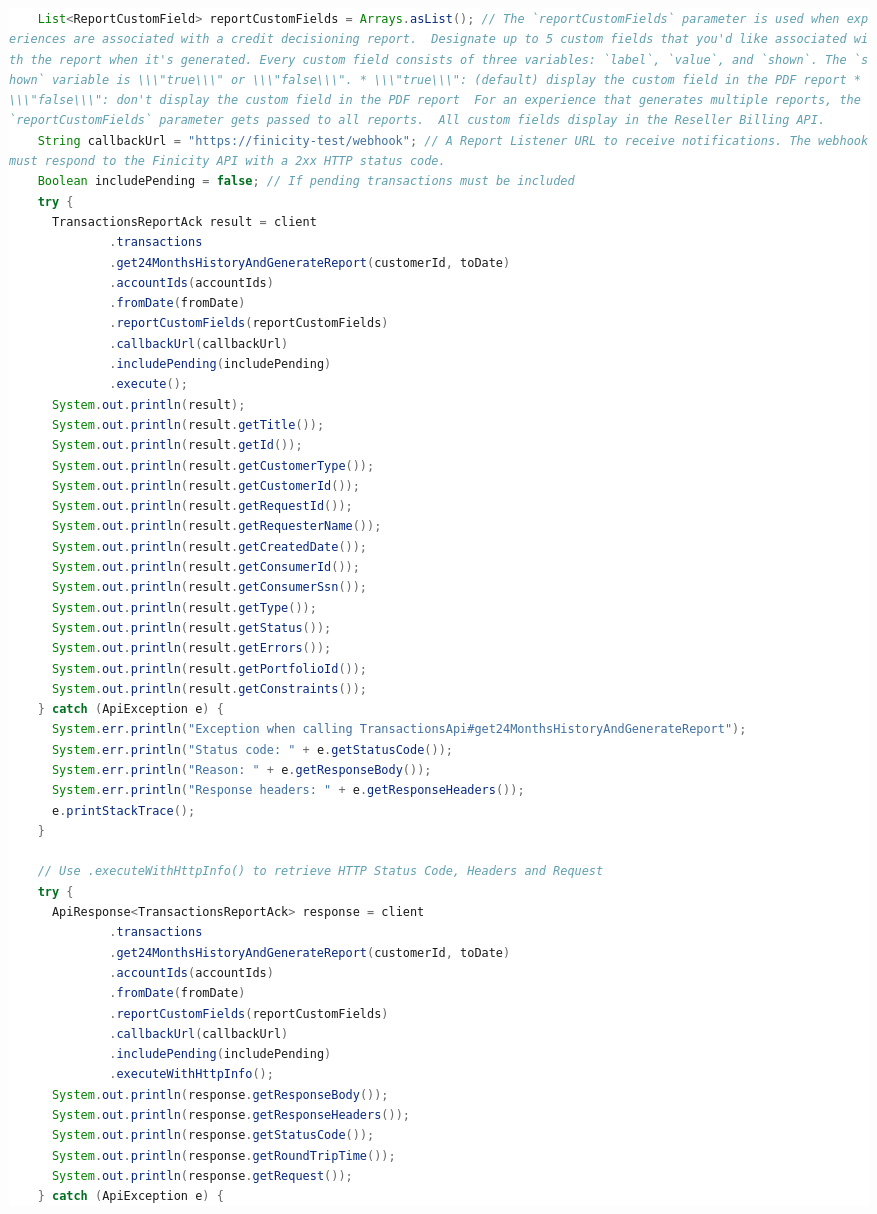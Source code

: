 ```java
    List<ReportCustomField> reportCustomFields = Arrays.asList(); // The `reportCustomFields` parameter is used when experiences are associated with a credit decisioning report.  Designate up to 5 custom fields that you'd like associated with the report when it's generated. Every custom field consists of three variables: `label`, `value`, and `shown`. The `shown` variable is \\\"true\\\" or \\\"false\\\". * \\\"true\\\": (default) display the custom field in the PDF report * \\\"false\\\": don't display the custom field in the PDF report  For an experience that generates multiple reports, the `reportCustomFields` parameter gets passed to all reports.  All custom fields display in the Reseller Billing API.
    String callbackUrl = "https://finicity-test/webhook"; // A Report Listener URL to receive notifications. The webhook must respond to the Finicity API with a 2xx HTTP status code.
    Boolean includePending = false; // If pending transactions must be included
    try {
      TransactionsReportAck result = client
              .transactions
              .get24MonthsHistoryAndGenerateReport(customerId, toDate)
              .accountIds(accountIds)
              .fromDate(fromDate)
              .reportCustomFields(reportCustomFields)
              .callbackUrl(callbackUrl)
              .includePending(includePending)
              .execute();
      System.out.println(result);
      System.out.println(result.getTitle());
      System.out.println(result.getId());
      System.out.println(result.getCustomerType());
      System.out.println(result.getCustomerId());
      System.out.println(result.getRequestId());
      System.out.println(result.getRequesterName());
      System.out.println(result.getCreatedDate());
      System.out.println(result.getConsumerId());
      System.out.println(result.getConsumerSsn());
      System.out.println(result.getType());
      System.out.println(result.getStatus());
      System.out.println(result.getErrors());
      System.out.println(result.getPortfolioId());
      System.out.println(result.getConstraints());
    } catch (ApiException e) {
      System.err.println("Exception when calling TransactionsApi#get24MonthsHistoryAndGenerateReport");
      System.err.println("Status code: " + e.getStatusCode());
      System.err.println("Reason: " + e.getResponseBody());
      System.err.println("Response headers: " + e.getResponseHeaders());
      e.printStackTrace();
    }

    // Use .executeWithHttpInfo() to retrieve HTTP Status Code, Headers and Request
    try {
      ApiResponse<TransactionsReportAck> response = client
              .transactions
              .get24MonthsHistoryAndGenerateReport(customerId, toDate)
              .accountIds(accountIds)
              .fromDate(fromDate)
              .reportCustomFields(reportCustomFields)
              .callbackUrl(callbackUrl)
              .includePending(includePending)
              .executeWithHttpInfo();
      System.out.println(response.getResponseBody());
      System.out.println(response.getResponseHeaders());
      System.out.println(response.getStatusCode());
      System.out.println(response.getRoundTripTime());
      System.out.println(response.getRequest());
    } catch (ApiException e) {
```